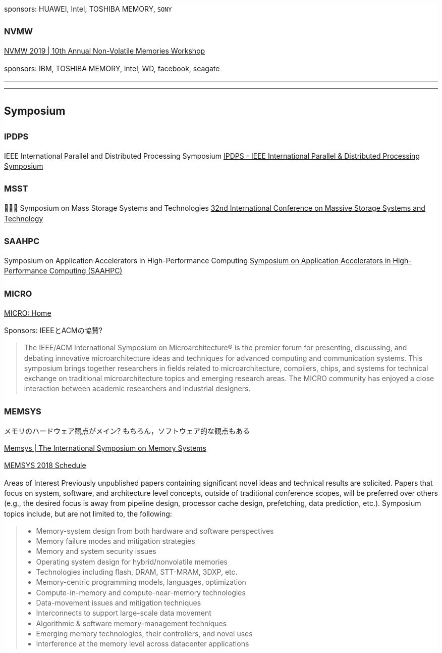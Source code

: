 sponsors: HUAWEI, Intel, TOSHIBA MEMORY, `SONY`

### NVMW
[NVMW 2019 \| 10th Annual Non\-Volatile Memories Workshop]( http://nvmw.ucsd.edu/ )

sponsors: IBM, TOSHIBA MEMORY, intel, WD, facebook, seagate

----
----

## Symposium

### IPDPS
IEEE International Parallel and Distributed Processing Symposium
[IPDPS - IEEE International Parallel & Distributed Processing Symposium]( http://www.ipdps.org/ )

### MSST
🌟🌟🌟
Symposium on Mass Storage Systems and Technologies
[32nd International Conference on Massive Storage Systems and Technology]( http://storageconference.us/ )

### SAAHPC
Symposium on Application Accelerators in High-Performance Computing
[Symposium on Application Accelerators in High-Performance Computing (SAAHPC)]( http://saahpc.ncsa.illinois.edu/ )

### MICRO
[MICRO: Home]( https://www.microarch.org/ )

Sponsors: IEEEとACMの協賛?

> The IEEE/ACM International Symposium on Microarchitecture® is the premier forum for presenting, discussing, and debating innovative microarchitecture ideas and techniques for advanced computing and communication systems. This symposium brings together researchers in fields related to microarchitecture, compilers, chips, and systems for technical exchange on traditional microarchitecture topics and emerging research areas. The MICRO community has enjoyed a close interaction between academic researchers and industrial designers.

### MEMSYS

メモリのハードウェア観点がメイン? もちろん，ソフトウェア的な観点もある

[Memsys \| The International Symposium on Memory Systems]( https://memsys.io/ )

[MEMSYS 2018 Schedule]( https://memsys.io/wp-content/uploads/2018/09/MEMSYS-Schedule.pdf )

Areas of Interest
Previously unpublished papers containing significant novel ideas and technical results are solicited. Papers that focus on system, software, and architecture level concepts, outside of traditional conference scopes, will be preferred over others (e.g., the desired focus is away from pipeline design, processor cache design, prefetching, data prediction, etc.). Symposium topics include, but are not limited to, the following:
> * Memory-system design from both hardware and software perspectives
> * Memory failure modes and mitigation strategies
> * Memory and system security issues
> * Operating system design for hybrid/nonvolatile memories
> * Technologies including flash, DRAM, STT-MRAM, 3DXP, etc.
> * Memory-centric programming models, languages, optimization
> * Compute-in-memory and compute-near-memory technologies
> * Data-movement issues and mitigation techniques
> * Interconnects to support large-scale data movement
> * Algorithmic & software memory-management techniques
> * Emerging memory technologies, their controllers, and novel uses
> * Interference at the memory level across datacenter applications